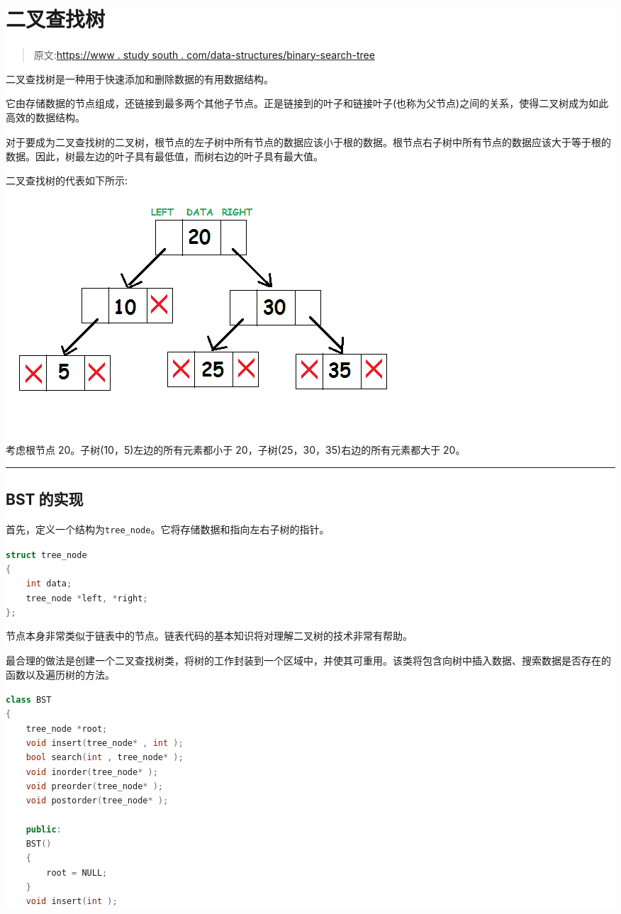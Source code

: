 # 二叉查找树

> 原文:[https://www . study south . com/data-structures/binary-search-tree](https://www.studytonight.com/data-structures/binary-search-tree)

二叉查找树是一种用于快速添加和删除数据的有用数据结构。

它由存储数据的节点组成，还链接到最多两个其他子节点。正是链接到的叶子和链接叶子(也称为父节点)之间的关系，使得二叉树成为如此高效的数据结构。

对于要成为二叉查找树的二叉树，根节点的左子树中所有节点的数据应该小于根的数据。根节点右子树中所有节点的数据应该大于等于根的数据。因此，树最左边的叶子具有最低值，而树右边的叶子具有最大值。

二叉查找树的代表如下所示:

![Binary Search Tree](img/15b733b5c4d9858e1d8d404e1b6e8bd8.png)

考虑根节点 20。子树(10，5)左边的所有元素都小于 20，子树(25，30，35)右边的所有元素都大于 20。

* * *

## BST 的实现

首先，定义一个结构为`tree_node`。它将存储数据和指向左右子树的指针。

```cpp
struct tree_node
{
	int data;
	tree_node *left, *right;
}; 
```

节点本身非常类似于链表中的节点。链表代码的基本知识将对理解二叉树的技术非常有帮助。

最合理的做法是创建一个二叉查找树类，将树的工作封装到一个区域中，并使其可重用。该类将包含向树中插入数据、搜索数据是否存在的函数以及遍历树的方法。

```cpp
class BST
{
	tree_node *root;
	void insert(tree_node* , int );
	bool search(int , tree_node* );
	void inorder(tree_node* );
	void preorder(tree_node* );
	void postorder(tree_node* );

	public:
	BST()
	{
		root = NULL;
	}
	void insert(int );
```